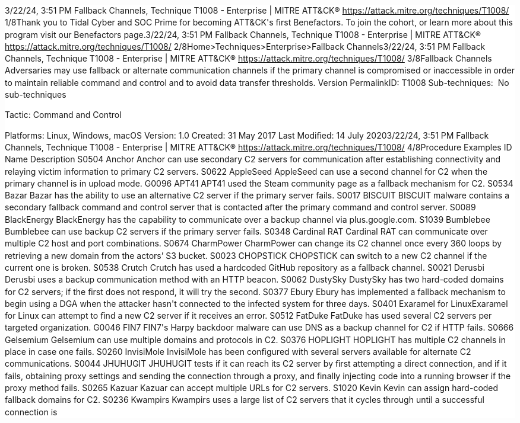 3/22/24, 3:51 PM Fallback Channels, Technique T1008 - Enterprise | MITRE ATT&CK®
https://attack.mitre.org/techniques/T1008/ 1/8Thank you to Tidal Cyber and SOC Prime for becoming ATT&CK's ﬁrst Benefactors. To join the cohort, or learn more about this program visit our
Benefactors page.3/22/24, 3:51 PM Fallback Channels, Technique T1008 - Enterprise | MITRE ATT&CK®
https://attack.mitre.org/techniques/T1008/ 2/8Home>Techniques>Enterprise>Fallback Channels3/22/24, 3:51 PM Fallback Channels, Technique T1008 - Enterprise | MITRE ATT&CK®
https://attack.mitre.org/techniques/T1008/ 3/8Fallback Channels
Adversaries may use fallback or alternate communication channels if the primary channel is compromised or inaccessible in order to
maintain reliable command and control and to avoid data transfer thresholds.
Version PermalinkID: T1008
Sub-techniques:  No sub-techniques

Tactic: Command and Control

Platforms: Linux, Windows, macOS
Version: 1.0
Created: 31 May 2017
Last Modiﬁed: 14 July 20203/22/24, 3:51 PM Fallback Channels, Technique T1008 - Enterprise | MITRE ATT&CK®
https://attack.mitre.org/techniques/T1008/ 4/8Procedure Examples
ID Name Description
S0504 Anchor Anchor can use secondary C2 servers for communication after establishing connectivity and relaying
victim information to primary C2 servers.
S0622 AppleSeed AppleSeed can use a second channel for C2 when the primary channel is in upload mode.
G0096 APT41 APT41 used the Steam community page as a fallback mechanism for C2.
S0534 Bazar Bazar has the ability to use an alternative C2 server if the primary server fails.
S0017 BISCUIT BISCUIT malware contains a secondary fallback command and control server that is contacted after the
primary command and control server.
S0089 BlackEnergy BlackEnergy has the capability to communicate over a backup channel via plus.google.com.
S1039 Bumblebee Bumblebee can use backup C2 servers if the primary server fails.
S0348 Cardinal RAT Cardinal RAT can communicate over multiple C2 host and port combinations.
S0674 CharmPower CharmPower can change its C2 channel once every 360 loops by retrieving a new domain from the
actors’ S3 bucket.
S0023 CHOPSTICK CHOPSTICK can switch to a new C2 channel if the current one is broken.
S0538 Crutch Crutch has used a hardcoded GitHub repository as a fallback channel.
S0021 Derusbi Derusbi uses a backup communication method with an HTTP beacon.
S0062 DustySky DustySky has two hard-coded domains for C2 servers; if the ﬁrst does not respond, it will try the second.
S0377 Ebury Ebury has implemented a fallback mechanism to begin using a DGA when the attacker hasn't connected
to the infected system for three days.
S0401 Exaramel for
LinuxExaramel for Linux can attempt to ﬁnd a new C2 server if it receives an error.
S0512 FatDuke FatDuke has used several C2 servers per targeted organization.
G0046 FIN7 FIN7's Harpy backdoor malware can use DNS as a backup channel for C2 if HTTP fails.
S0666 Gelsemium Gelsemium can use multiple domains and protocols in C2.
S0376 HOPLIGHT HOPLIGHT has multiple C2 channels in place in case one fails.
S0260 InvisiMole InvisiMole has been conﬁgured with several servers available for alternate C2 communications.
S0044 JHUHUGIT JHUHUGIT tests if it can reach its C2 server by ﬁrst attempting a direct connection, and if it fails,
obtaining proxy settings and sending the connection through a proxy, and ﬁnally injecting code into a
running browser if the proxy method fails.
S0265 Kazuar Kazuar can accept multiple URLs for C2 servers.
S1020 Kevin Kevin can assign hard-coded fallback domains for C2.
S0236 Kwampirs Kwampirs uses a large list of C2 servers that it cycles through until a successful connection is